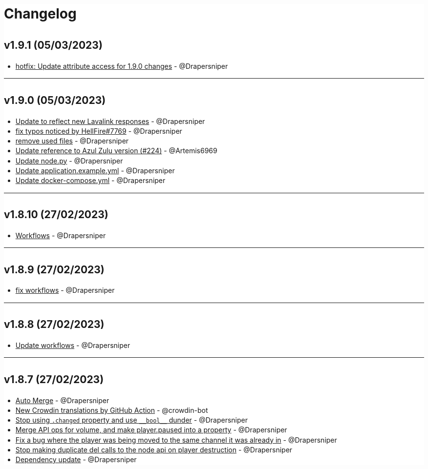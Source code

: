 # Changelog

## v1.9.1 (05/03/2023)
- [hotfix: Update attribute access for 1.9.0 changes](https://github.com/PyLav/PyLav/commit/07d8ccbdbba0e707f8bc73964e344d73c458b434) - @Drapersniper

---

## v1.9.0 (05/03/2023)
- [Update to reflect new Lavalink responses](https://github.com/PyLav/PyLav/commit/12dcfef8dfb72c13cfd4f2d10ac1901a4961bc08) - @Drapersniper
- [fix typos noticed by HellFire#7769](https://github.com/PyLav/PyLav/commit/44d58571122d9e6d8692bdcc69c8876f5c5e9dfb) - @Drapersniper
- [remove used files](https://github.com/PyLav/PyLav/commit/17d8339ad7158581fb0bcb334284353af9273912) - @Drapersniper
- [Update reference to Azul Zulu version (#224)](https://github.com/PyLav/PyLav/commit/dcb386a630107312361710d889f3eef026c64331) - @Artemis6969
- [Update node.py](https://github.com/PyLav/PyLav/commit/16feefcc27aaa563d53edc887bc9c26f29dff09d) - @Drapersniper
- [Update application.example.yml](https://github.com/PyLav/PyLav/commit/c032feaa4ca09a660b89dcf884a54fe73f910579) - @Drapersniper
- [Update docker-compose.yml](https://github.com/PyLav/PyLav/commit/d6c1f9b089dcb193e9db9a05e968c74b5c6c26e2) - @Drapersniper

---

## v1.8.10 (27/02/2023)
- [Workflows](https://github.com/PyLav/PyLav/commit/5876297cc343cb027dfa6470d541a135beeeee63) - @Drapersniper

---

## v1.8.9 (27/02/2023)
- [fix workflows](https://github.com/PyLav/PyLav/commit/d56b5798b858a16f86a50360ec4784febe4cab47) - @Drapersniper

---

## v1.8.8 (27/02/2023)
- [Update workflows](https://github.com/PyLav/PyLav/commit/8866750665de0f34038dbafd5ff5a8e6908c819a) - @Drapersniper

---

## v1.8.7 (27/02/2023)
- [Auto Merge](https://github.com/PyLav/PyLav/commit/7e4a64d32360bad65709aeee92ec8e79d82781b3) - @Drapersniper
- [New Crowdin translations by GitHub Action](https://github.com/PyLav/PyLav/commit/c8f362ac0134d74c927db2df6105abf42d979350) - @crowdin-bot
- [Stop using `.changed` property and use `__bool__` dunder](https://github.com/PyLav/PyLav/commit/db9442d27f1bea9efd0366882ac92c468baea87e) - @Drapersniper
- [Merge API ops for volume, and make player.paused into a property](https://github.com/PyLav/PyLav/commit/ceccc6937f4ac50b14546c9d71a15b83c1befdfb) - @Drapersniper
- [Fix a bug where the player was being moved to the same channel it was already in](https://github.com/PyLav/PyLav/commit/1598f5f290440daf1f14200326aeccf6c21bbc75) - @Drapersniper
- [Stop making duplicate del calls to the node api on player destruction](https://github.com/PyLav/PyLav/commit/76e3d6291dda5df1bb49978f681d3a7c52390884) - @Drapersniper
- [Dependency update](https://github.com/PyLav/PyLav/commit/1a849394858ca477bc6a906b8948432990a185a8) - @Drapersniper